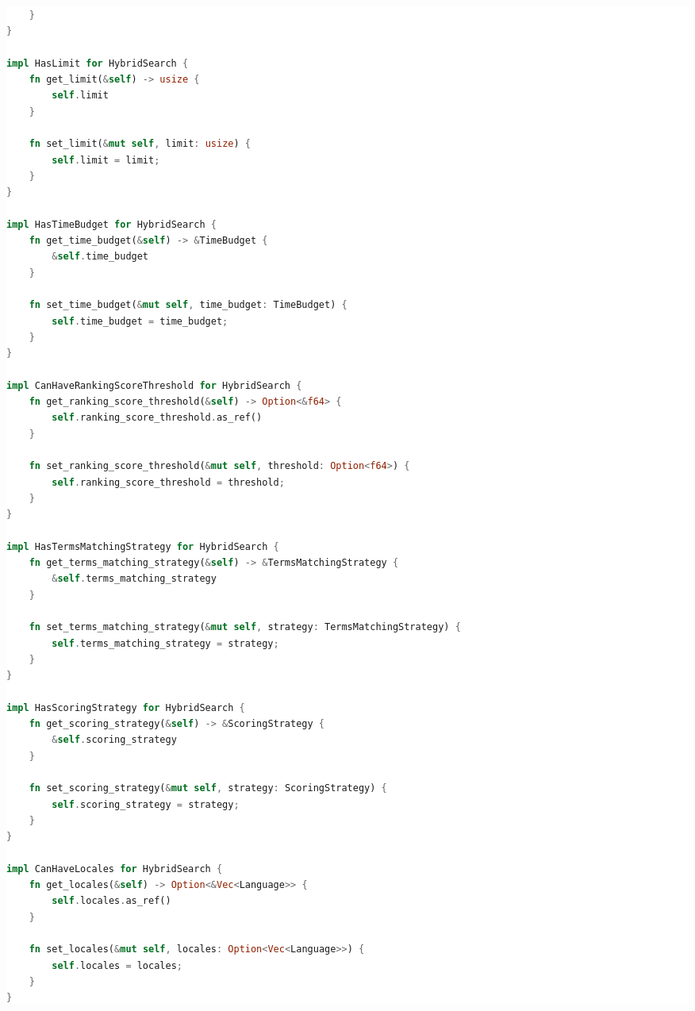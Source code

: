 ```rust
    }
}

impl HasLimit for HybridSearch {
    fn get_limit(&self) -> usize {
        self.limit
    }
    
    fn set_limit(&mut self, limit: usize) {
        self.limit = limit;
    }
}

impl HasTimeBudget for HybridSearch {
    fn get_time_budget(&self) -> &TimeBudget {
        &self.time_budget
    }
    
    fn set_time_budget(&mut self, time_budget: TimeBudget) {
        self.time_budget = time_budget;
    }
}

impl CanHaveRankingScoreThreshold for HybridSearch {
    fn get_ranking_score_threshold(&self) -> Option<&f64> {
        self.ranking_score_threshold.as_ref()
    }
    
    fn set_ranking_score_threshold(&mut self, threshold: Option<f64>) {
        self.ranking_score_threshold = threshold;
    }
}

impl HasTermsMatchingStrategy for HybridSearch {
    fn get_terms_matching_strategy(&self) -> &TermsMatchingStrategy {
        &self.terms_matching_strategy
    }
    
    fn set_terms_matching_strategy(&mut self, strategy: TermsMatchingStrategy) {
        self.terms_matching_strategy = strategy;
    }
}

impl HasScoringStrategy for HybridSearch {
    fn get_scoring_strategy(&self) -> &ScoringStrategy {
        &self.scoring_strategy
    }
    
    fn set_scoring_strategy(&mut self, strategy: ScoringStrategy) {
        self.scoring_strategy = strategy;
    }
}

impl CanHaveLocales for HybridSearch {
    fn get_locales(&self) -> Option<&Vec<Language>> {
        self.locales.as_ref()
    }
    
    fn set_locales(&mut self, locales: Option<Vec<Language>>) {
        self.locales = locales;
    }
}

```